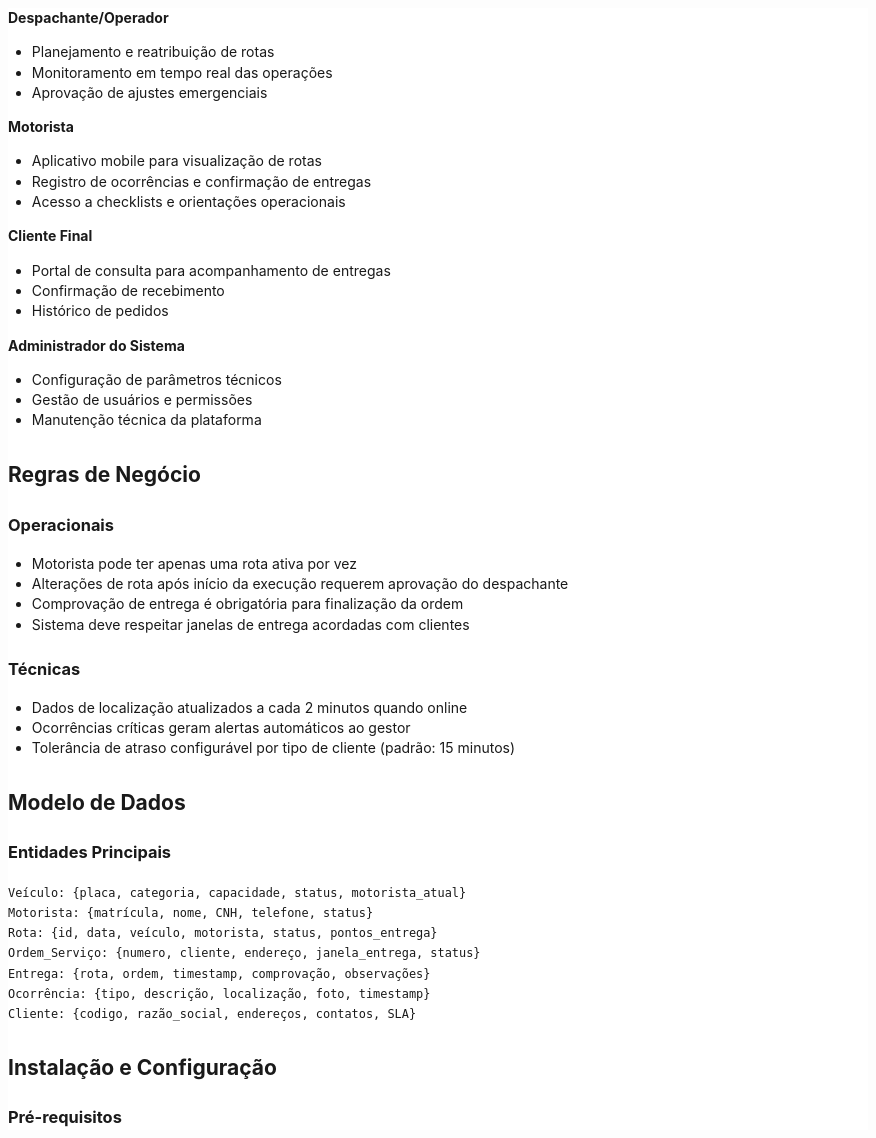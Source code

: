 **Despachante/Operador**  
- Planejamento e reatribuição de rotas
- Monitoramento em tempo real das operações
- Aprovação de ajustes emergenciais

**Motorista**
- Aplicativo mobile para visualização de rotas
- Registro de ocorrências e confirmação de entregas
- Acesso a checklists e orientações operacionais

**Cliente Final**
- Portal de consulta para acompanhamento de entregas
- Confirmação de recebimento
- Histórico de pedidos

**Administrador do Sistema**
- Configuração de parâmetros técnicos
- Gestão de usuários e permissões
- Manutenção técnica da plataforma

## Regras de Negócio

### Operacionais
- Motorista pode ter apenas uma rota ativa por vez
- Alterações de rota após início da execução requerem aprovação do despachante
- Comprovação de entrega é obrigatória para finalização da ordem
- Sistema deve respeitar janelas de entrega acordadas com clientes

### Técnicas
- Dados de localização atualizados a cada 2 minutos quando online
- Ocorrências críticas geram alertas automáticos ao gestor
- Tolerância de atraso configurável por tipo de cliente (padrão: 15 minutos)

## Modelo de Dados

### Entidades Principais

```
Veículo: {placa, categoria, capacidade, status, motorista_atual}
Motorista: {matrícula, nome, CNH, telefone, status}
Rota: {id, data, veículo, motorista, status, pontos_entrega}
Ordem_Serviço: {numero, cliente, endereço, janela_entrega, status}
Entrega: {rota, ordem, timestamp, comprovação, observações}
Ocorrência: {tipo, descrição, localização, foto, timestamp}
Cliente: {codigo, razão_social, endereços, contatos, SLA}
```

## Instalação e Configuração

### Pré-requisitos
